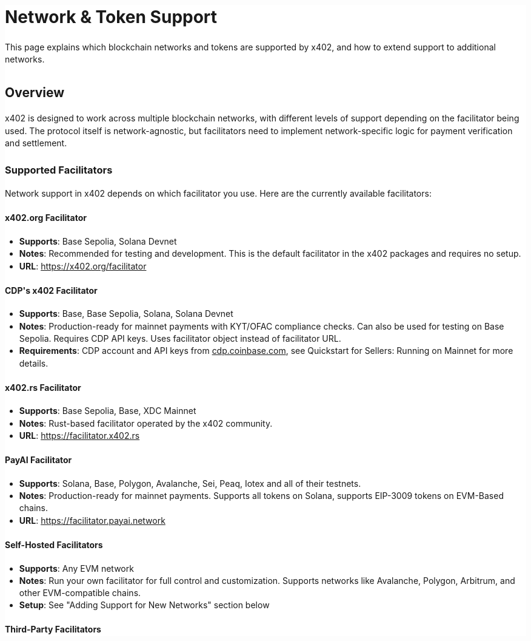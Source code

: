 # Network & Token Support

This page explains which blockchain networks and tokens are supported by x402, and how to extend support to additional networks.

## Overview

x402 is designed to work across multiple blockchain networks, with different levels of support depending on the facilitator being used. The protocol itself is network-agnostic, but facilitators need to implement network-specific logic for payment verification and settlement.

### Supported Facilitators

Network support in x402 depends on which facilitator you use. Here are the currently available facilitators:

#### x402.org Facilitator

* **Supports**: Base Sepolia, Solana Devnet
* **Notes**: Recommended for testing and development. This is the default facilitator in the x402 packages and requires no setup.
* **URL**: https://x402.org/facilitator

#### CDP's x402 Facilitator

* **Supports**: Base, Base Sepolia, Solana, Solana Devnet
* **Notes**: Production-ready for mainnet payments with KYT/OFAC compliance checks. Can also be used for testing on Base Sepolia. Requires CDP API keys. Uses facilitator object instead of facilitator URL.
* **Requirements**: CDP account and API keys from [cdp.coinbase.com](https://cdp.coinbase.com), see Quickstart for Sellers: Running on Mainnet for more details.

#### x402.rs Facilitator

* **Supports**: Base Sepolia, Base, XDC Mainnet
* **Notes**: Rust-based facilitator operated by the x402 community.
* **URL**: https://facilitator.x402.rs

#### PayAI Facilitator

* **Supports**: Solana, Base, Polygon, Avalanche, Sei, Peaq, Iotex and all of their testnets.
* **Notes**: Production-ready for mainnet payments. Supports all tokens on Solana, supports EIP-3009 tokens on EVM-Based chains.
* **URL**: https://facilitator.payai.network

#### Self-Hosted Facilitators

* **Supports**: Any EVM network
* **Notes**: Run your own facilitator for full control and customization. Supports networks like Avalanche, Polygon, Arbitrum, and other EVM-compatible chains.
* **Setup**: See "Adding Support for New Networks" section below

#### Third-Party Facilitators

